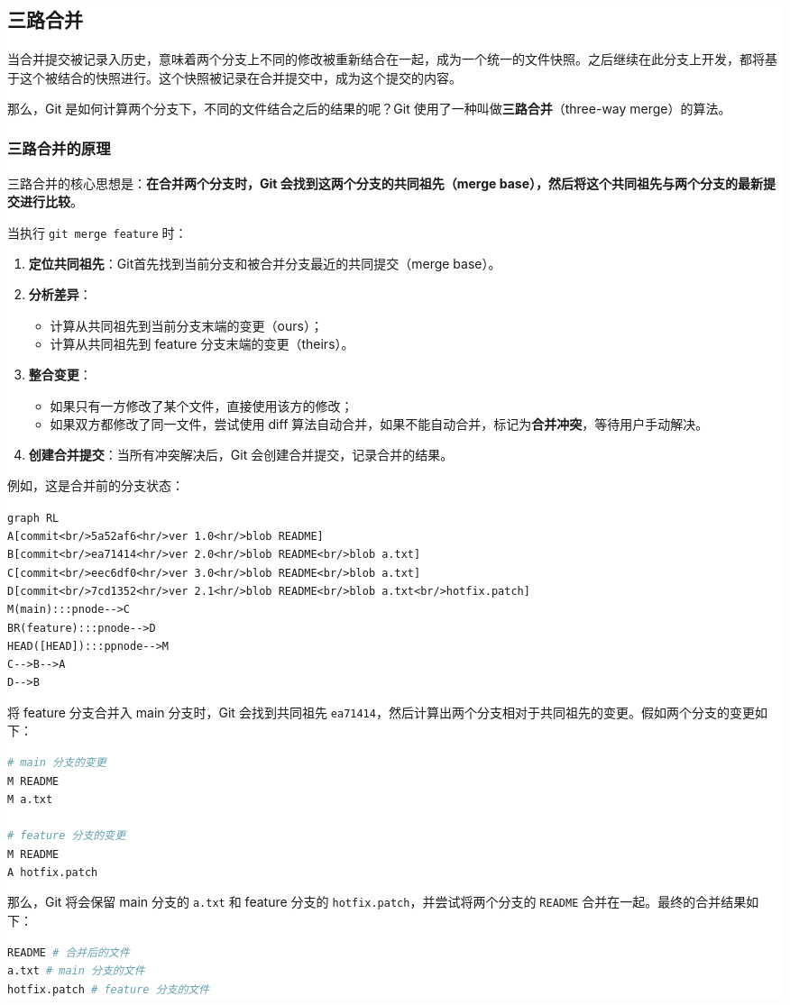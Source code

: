 ## 三路合并

当合并提交被记录入历史，意味着两个分支上不同的修改被重新结合在一起，成为一个统一的文件快照。之后继续在此分支上开发，都将基于这个被结合的快照进行。这个快照被记录在合并提交中，成为这个提交的内容。

那么，Git 是如何计算两个分支下，不同的文件结合之后的结果的呢？Git 使用了一种叫做**三路合并**（three-way merge）的算法。

### 三路合并的原理

三路合并的核心思想是：**在合并两个分支时，Git 会找到这两个分支的共同祖先（merge base），然后将这个共同祖先与两个分支的最新提交进行比较**。

当执行 `git merge feature` 时：

1. **定位共同祖先**：Git首先找到当前分支和被合并分支最近的共同提交（merge base）。

2. **分析差异**：

   - 计算从共同祖先到当前分支末端的变更（ours）；
   - 计算从共同祖先到 feature 分支末端的变更（theirs）。

3. **整合变更**：

   - 如果只有一方修改了某个文件，直接使用该方的修改；
   - 如果双方都修改了同一文件，尝试使用 diff 算法自动合并，如果不能自动合并，标记为**合并冲突**，等待用户手动解决。

4. **创建合并提交**：当所有冲突解决后，Git 会创建合并提交，记录合并的结果。

例如，这是合并前的分支状态：

```mermaid
graph RL
A[commit<br/>5a52af6<hr/>ver 1.0<hr/>blob README]
B[commit<br/>ea71414<hr/>ver 2.0<hr/>blob README<br/>blob a.txt]
C[commit<br/>eec6df0<hr/>ver 3.0<hr/>blob README<br/>blob a.txt]
D[commit<br/>7cd1352<hr/>ver 2.1<hr/>blob README<br/>blob a.txt<br/>hotfix.patch]
M(main):::pnode-->C
BR(feature):::pnode-->D
HEAD([HEAD]):::ppnode-->M
C-->B-->A
D-->B
```

将 feature 分支合并入 main 分支时，Git 会找到共同祖先 `ea71414`，然后计算出两个分支相对于共同祖先的变更。假如两个分支的变更如下：

```bash
# main 分支的变更
M README
M a.txt

# feature 分支的变更
M README
A hotfix.patch
```

那么，Git 将会保留 main 分支的 `a.txt` 和 feature 分支的 `hotfix.patch`，并尝试将两个分支的 `README` 合并在一起。最终的合并结果如下：

```bash
README # 合并后的文件
a.txt # main 分支的文件
hotfix.patch # feature 分支的文件
```
